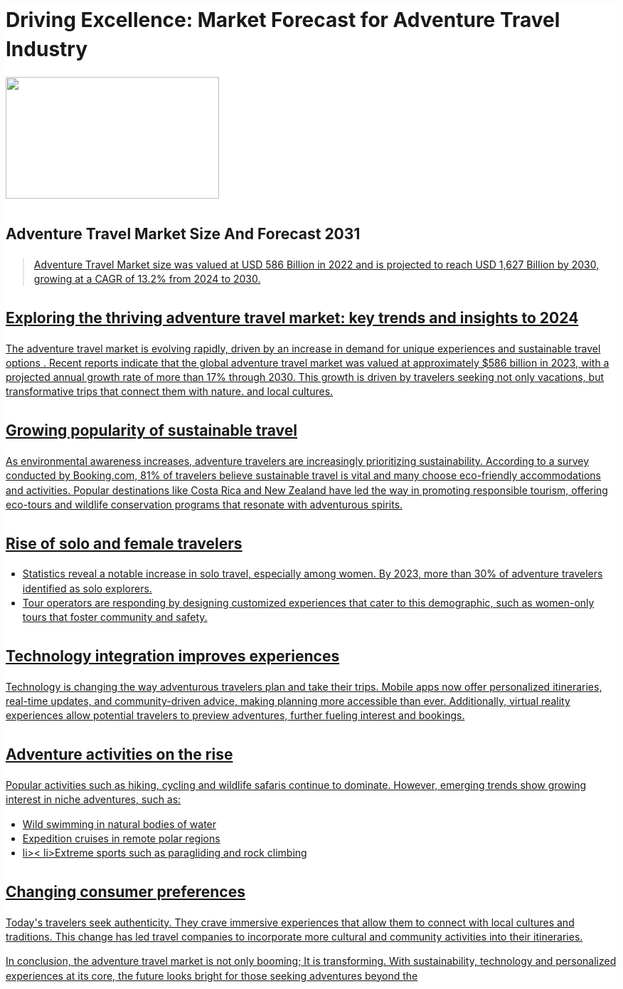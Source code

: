 <h1>Driving Excellence: Market Forecast for Adventure Travel Industry</h1><img src="https://ffe5etoiles.com/wp-content/uploads/2025/01/MST7-300x171.png" alt="" width="300" height="171" class="aligncenter size-medium wp-image-105565" /><h2>Adventure Travel Market Size And Forecast 2031</h2><blockquote><p><p><a href="https://www.verifiedmarketreports.com/download-sample/?rid=565415&utm_source=Github&utm_medium=355" target="_blank">Adventure Travel Market size was valued at USD 586 Billion in 2022 and is projected to reach USD 1,627 Billion by 2030, growing at a CAGR of 13.2% from 2024 to 2030.</strong></span></p></p></blockquote><h2>Exploring the thriving adventure travel market: key trends and insights to 2024</h2><p>The adventure travel market is evolving rapidly, driven by an increase in demand for unique experiences and sustainable travel options . Recent reports indicate that the global adventure travel market was valued at approximately $586 billion in 2023, with a projected annual growth rate of more than 17% through 2030. This growth is driven by travelers seeking not only vacations, but transformative trips that connect them with nature. and local cultures.</p><h2>Growing popularity of sustainable travel</h2><p>As environmental awareness increases, adventure travelers are increasingly prioritizing sustainability. According to a survey conducted by Booking.com, 81% of travelers believe sustainable travel is vital and many choose eco-friendly accommodations and activities. Popular destinations like Costa Rica and New Zealand have led the way in promoting responsible tourism, offering eco-tours and wildlife conservation programs that resonate with adventurous spirits.</p><h2>Rise of solo and female travelers</h2 ><ul ><li>Statistics reveal a notable increase in solo travel, especially among women. By 2023, more than 30% of adventure travelers identified as solo explorers.</li><li>Tour operators are responding by designing customized experiences that cater to this demographic, such as women-only tours that foster community and safety.</ li></ul><h2>Technology integration improves experiences</h2><p>Technology is changing the way adventurous travelers plan and take their trips. Mobile apps now offer personalized itineraries, real-time updates, and community-driven advice, making planning more accessible than ever. Additionally, virtual reality experiences allow potential travelers to preview adventures, further fueling interest and bookings.</p><h2>Adventure activities on the rise</h2><p> Popular activities such as hiking, cycling and wildlife safaris continue to dominate. However, emerging trends show growing interest in niche adventures, such as:</p><ul><li>Wild swimming in natural bodies of water</li><li>Expedition cruises in remote polar regions</li><li> li>< li>Extreme sports such as paragliding and rock climbing</li></ul><h2>Changing consumer preferences</h2><p>Today's travelers seek authenticity. They crave immersive experiences that allow them to connect with local cultures and traditions. This change has led travel companies to incorporate more cultural and community activities into their itineraries.</p><p>In conclusion, the adventure travel market is not only booming; It is transforming. With sustainability, technology and personalized experiences at its core, the future looks bright for those seeking adventures beyond the
